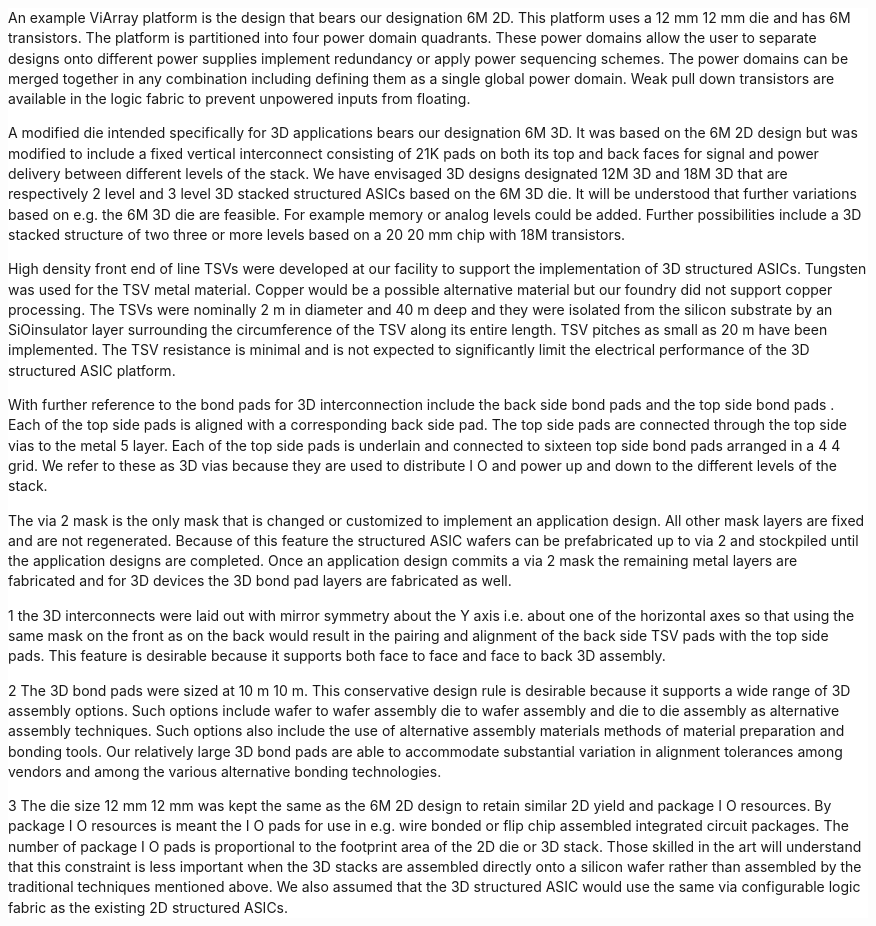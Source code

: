 An example ViArray platform is the design that bears our designation 6M 2D. This platform uses a 12 mm 12 mm die and has 6M transistors. The platform is partitioned into four power domain quadrants. These power domains allow the user to separate designs onto different power supplies implement redundancy or apply power sequencing schemes. The power domains can be merged together in any combination including defining them as a single global power domain. Weak pull down transistors are available in the logic fabric to prevent unpowered inputs from floating.

A modified die intended specifically for 3D applications bears our designation 6M 3D. It was based on the 6M 2D design but was modified to include a fixed vertical interconnect consisting of 21K pads on both its top and back faces for signal and power delivery between different levels of the stack. We have envisaged 3D designs designated 12M 3D and 18M 3D that are respectively 2 level and 3 level 3D stacked structured ASICs based on the 6M 3D die. It will be understood that further variations based on e.g. the 6M 3D die are feasible. For example memory or analog levels could be added. Further possibilities include a 3D stacked structure of two three or more levels based on a 20 20 mm chip with 18M transistors.

High density front end of line TSVs were developed at our facility to support the implementation of 3D structured ASICs. Tungsten was used for the TSV metal material. Copper would be a possible alternative material but our foundry did not support copper processing. The TSVs were nominally 2 m in diameter and 40 m deep and they were isolated from the silicon substrate by an SiOinsulator layer surrounding the circumference of the TSV along its entire length. TSV pitches as small as 20 m have been implemented. The TSV resistance is minimal and is not expected to significantly limit the electrical performance of the 3D structured ASIC platform.

With further reference to the bond pads for 3D interconnection include the back side bond pads and the top side bond pads . Each of the top side pads is aligned with a corresponding back side pad. The top side pads are connected through the top side vias to the metal 5 layer. Each of the top side pads is underlain and connected to sixteen top side bond pads arranged in a 4 4 grid. We refer to these as 3D vias because they are used to distribute I O and power up and down to the different levels of the stack.

The via 2 mask is the only mask that is changed or customized to implement an application design. All other mask layers are fixed and are not regenerated. Because of this feature the structured ASIC wafers can be prefabricated up to via 2 and stockpiled until the application designs are completed. Once an application design commits a via 2 mask the remaining metal layers are fabricated and for 3D devices the 3D bond pad layers are fabricated as well.

 1 the 3D interconnects were laid out with mirror symmetry about the Y axis i.e. about one of the horizontal axes so that using the same mask on the front as on the back would result in the pairing and alignment of the back side TSV pads with the top side pads. This feature is desirable because it supports both face to face and face to back 3D assembly.

 2 The 3D bond pads were sized at 10 m 10 m. This conservative design rule is desirable because it supports a wide range of 3D assembly options. Such options include wafer to wafer assembly die to wafer assembly and die to die assembly as alternative assembly techniques. Such options also include the use of alternative assembly materials methods of material preparation and bonding tools. Our relatively large 3D bond pads are able to accommodate substantial variation in alignment tolerances among vendors and among the various alternative bonding technologies.

 3 The die size 12 mm 12 mm was kept the same as the 6M 2D design to retain similar 2D yield and package I O resources. By package I O resources is meant the I O pads for use in e.g. wire bonded or flip chip assembled integrated circuit packages. The number of package I O pads is proportional to the footprint area of the 2D die or 3D stack. Those skilled in the art will understand that this constraint is less important when the 3D stacks are assembled directly onto a silicon wafer rather than assembled by the traditional techniques mentioned above. We also assumed that the 3D structured ASIC would use the same via configurable logic fabric as the existing 2D structured ASICs.

